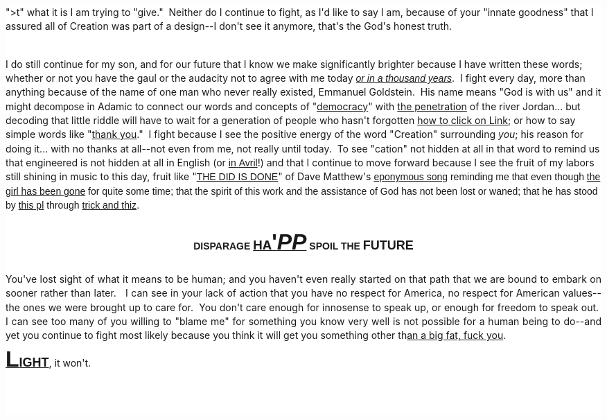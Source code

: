 ">t&quot; what it is I am trying to &quot;gi</a>ve.&quot;&nbsp; Neither do I continue to fight, as I&#39;d like to say I am, because of your &quot;innate goodness&quot; that I assured all of Creation was part of a design--I don&#39;t see it anymore, that&#39;s the God&#39;s honest truth.</div>
<div>&nbsp;</div>
<div>I do still continue for my son, and for our future that I know we make significantly brighter because I have written these words; whether or not you have the gaul or the audacity not to agree with me today&nbsp;<em><span style="font-family: 'comic sans ms', sans-serif;"><a href="./OMEALFHT.html">or in a thousand years</a></span></em>.&nbsp; I fight every day, more than anything because of the name of one man who never really existed, Emmanuel Goldstein.&nbsp; His name means &quot;God is with us&quot; and it might&nbsp;<span style="font-family: 'comic sans ms', sans-serif;">decompose</span>&nbsp;in Adamic to connect our words and concepts of &quot;<a href="./RIGELA.html">democracy</a>&quot; with&nbsp;<a href="./2017-07-27-so-jacob-called-place-penuel-saying-it.html">the penetration</a>&nbsp;of the river Jordan... but decoding that little riddle will have to wait for a generation of people who hasn&#39;t forgotten&nbsp;<a href="https://fromthemachine.org/archive.aweber.com/awlist4296878/MNcK4/h/Kurzweil_luminates_Zelda.htm">how to click on Link</a>; or how to say simple words like &quot;<a href="./">thank you</a>.&quot;&nbsp; I fight because I see the positive energy of the word &quot;Creation&quot; surrounding&nbsp;<em>you</em>; his reason for doing it... with no thanks at all--not even from me, not really until today.&nbsp; To see &quot;cation&quot; not hidden at all in that word to remind us that engineered is not hidden at all in English (or&nbsp;<a href="https://www.youtube.com/watch?v=dGR65RWwzg8"><span style="font-family: 'comic sans ms', sans-serif;">in</span>&nbsp;<span style="font-family: 'arial narrow', sans-serif;">Avril</span></a>!) and that I continue to move forward because I see the fruit of my labors still shining in music to this day, fruit like &quot;<span style="font-family: 'arial black', sans-serif;"><a href="http://hadid.lamc.la/
">THE DID IS DONE</a></span>&quot; of Dave Matthew&#39;s&nbsp;<span style="font-family: 'arial narrow', sans-serif;"><a href="https://www.youtube.com/watch?v=WkAtnUGPktY">eponymous song</a>&nbsp;</span><span style="font-family: arial, helvetica, sans-serif;">reminding me that even though&nbsp;<a href="https://en.wikipedia.org/wiki/Saint_George_and_the_Dragon">the girl has been gone</a>&nbsp;for quite some time; that the spirit of this work and the assistance of God has not been lost or waned; that he has stood by&nbsp;<a href="https://fromthemachine.org/MUASEEKHART.html">this pl</a>&nbsp;through&nbsp;<a href="./HAMP.html
">trick and thiz</a>.</span></div>
<br />
<div style="text-align: center;"><strong><span style="font-family: 'arial black', sans-serif;">DISPARAGE&nbsp;</span><a href=".//EVERWICK.html"><span style="font-size: large;">HA</span><span style="font-size: xx-large;"><span style="font-family: 'arial black', sans-serif;">&#39;</span><span style="font-family: 'comic sans ms', sans-serif;"><em>PP</em></span></span></a><span style="font-family: 'arial black', sans-serif;">&nbsp;SPOIL THE&nbsp;<span style="font-size: large;">FUTURE</span></span></strong></div>
</div>
<div style="text-align: justify;">&nbsp;</div>
<div style="text-align: justify;">You&#39;ve lost sight of what it means to be human; and you haven&#39;t even really started on that path that we are bound to embark on sooner rather than later.&nbsp; &nbsp;I can see in your lack of action that you have no respect for America, no respect for American values--the ones we were brought up to care for.&nbsp; You don&#39;t care enough for innosense to speak up, or enough for freedom to speak out.&nbsp; I can see too many of you willing to &quot;blame me&quot; for something you know very well is not possible for a human being to do--and yet you continue to fight most likely because you think it will get you something other th<a href="./HAMP.html
">an a big fat, fuck you</a>.</div>
<div style="text-align: justify;"><strong><a data-saferedirecturl="https://www.google.com/url?hl=en&amp;q=http://link.gmapp4.net/x/c?c%3D1823312%26l%3Dfe19ee3c-4c30-4322-be95-02499ace1033%26r%3Da063d12d-6698-460c-abb6-3bf1221f2f91&amp;source=gmail&amp;ust=1513608488109000&amp;usg=AFQjCNFuvw7GE68ZtnJl5j4YFAvTNv2n1Q" href="./MYLIFE.html" target="_blank"><font face="arial black, sans-serif"><font size="6">L</font><font size="4">IGHT</font></font></a></strong>, it won&#39;t.</div>
<div>&nbsp;</div>
<div style="max-height: 1px;"><img style="max-height: 0px; overflow: hidden; width: 0px;" src="https://mailfoogae.appspot.com/t?sender=aYWRhbUBmcm9tdGhlbWFjaGluZS5vcmc%3D&amp;type=zerocontent&amp;guid=9c4d9cea-225c-4ff8-a8a3-ef268796d18a" alt="" /><span style="color: white; font-size: xx-small;">ᐧ</span></div>
<div style="max-height: 1px;"><img style="max-height: 0px; overflow: hidden; width: 0px;" src="https://mailfoogae.appspot.com/t?sender=aYWRhbUBmcm9tdGhlbWFjaGluZS5vcmc%3D&amp;type=zerocontent&amp;guid=338255dd-9bc9-4d45-987c-b98cec2d9fdd" alt="" /><span style="color: white; font-size: xx-small;">ᐧ</span></div>
<p><img src="https://mailfoogae.appspot.com/t?sender=aYWRhbUBmcm9tdGhlbWFjaGluZS5vcmc%3D&amp;type=zerocontent&amp;guid=49cf6d4b-45b1-4fe5-987e-5268dcca31f8" alt="" /><br /> </p>
